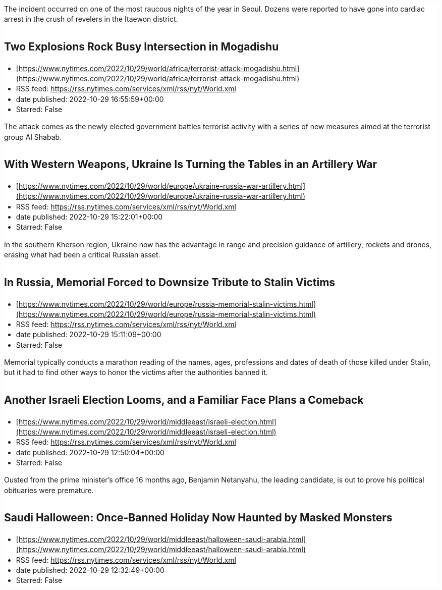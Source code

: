 The incident occurred on one of the most raucous nights of the year in Seoul. Dozens were reported to have gone into cardiac arrest in the crush of revelers in the Itaewon district.

## Two Explosions Rock Busy Intersection in Mogadishu
 - [https://www.nytimes.com/2022/10/29/world/africa/terrorist-attack-mogadishu.html](https://www.nytimes.com/2022/10/29/world/africa/terrorist-attack-mogadishu.html)
 - RSS feed: https://rss.nytimes.com/services/xml/rss/nyt/World.xml
 - date published: 2022-10-29 16:55:59+00:00
 - Starred: False

The attack comes as the newly elected government battles terrorist activity with a series of new measures aimed at the terrorist group Al Shabab.

## With Western Weapons, Ukraine Is Turning the Tables in an Artillery War
 - [https://www.nytimes.com/2022/10/29/world/europe/ukraine-russia-war-artillery.html](https://www.nytimes.com/2022/10/29/world/europe/ukraine-russia-war-artillery.html)
 - RSS feed: https://rss.nytimes.com/services/xml/rss/nyt/World.xml
 - date published: 2022-10-29 15:22:01+00:00
 - Starred: False

In the southern Kherson region, Ukraine now has the advantage in range and precision guidance of artillery, rockets and drones, erasing what had been a critical Russian asset.

## In Russia, Memorial Forced to Downsize Tribute to Stalin Victims
 - [https://www.nytimes.com/2022/10/29/world/europe/russia-memorial-stalin-victims.html](https://www.nytimes.com/2022/10/29/world/europe/russia-memorial-stalin-victims.html)
 - RSS feed: https://rss.nytimes.com/services/xml/rss/nyt/World.xml
 - date published: 2022-10-29 15:11:09+00:00
 - Starred: False

Memorial typically conducts a marathon reading of the names, ages, professions and dates of death of those killed under Stalin, but it had to find other ways to honor the victims after the authorities banned it.

## Another Israeli Election Looms, and a Familiar Face Plans a Comeback
 - [https://www.nytimes.com/2022/10/29/world/middleeast/israeli-election.html](https://www.nytimes.com/2022/10/29/world/middleeast/israeli-election.html)
 - RSS feed: https://rss.nytimes.com/services/xml/rss/nyt/World.xml
 - date published: 2022-10-29 12:50:04+00:00
 - Starred: False

Ousted from the prime minister’s office 16 months ago, Benjamin Netanyahu, the leading candidate, is out to prove his political obituaries were premature.

## Saudi Halloween: Once-Banned Holiday Now Haunted by Masked Monsters
 - [https://www.nytimes.com/2022/10/29/world/middleeast/halloween-saudi-arabia.html](https://www.nytimes.com/2022/10/29/world/middleeast/halloween-saudi-arabia.html)
 - RSS feed: https://rss.nytimes.com/services/xml/rss/nyt/World.xml
 - date published: 2022-10-29 12:32:49+00:00
 - Starred: False
